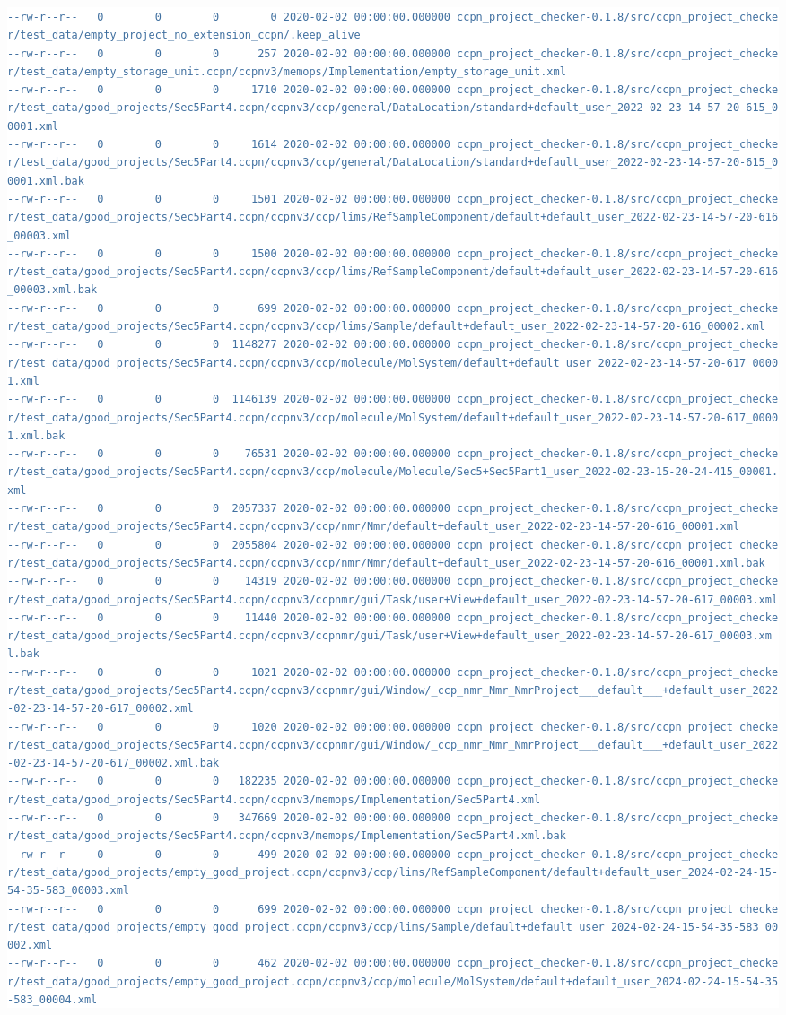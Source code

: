 ```diff
--rw-r--r--   0        0        0        0 2020-02-02 00:00:00.000000 ccpn_project_checker-0.1.8/src/ccpn_project_checker/test_data/empty_project_no_extension_ccpn/.keep_alive
--rw-r--r--   0        0        0      257 2020-02-02 00:00:00.000000 ccpn_project_checker-0.1.8/src/ccpn_project_checker/test_data/empty_storage_unit.ccpn/ccpnv3/memops/Implementation/empty_storage_unit.xml
--rw-r--r--   0        0        0     1710 2020-02-02 00:00:00.000000 ccpn_project_checker-0.1.8/src/ccpn_project_checker/test_data/good_projects/Sec5Part4.ccpn/ccpnv3/ccp/general/DataLocation/standard+default_user_2022-02-23-14-57-20-615_00001.xml
--rw-r--r--   0        0        0     1614 2020-02-02 00:00:00.000000 ccpn_project_checker-0.1.8/src/ccpn_project_checker/test_data/good_projects/Sec5Part4.ccpn/ccpnv3/ccp/general/DataLocation/standard+default_user_2022-02-23-14-57-20-615_00001.xml.bak
--rw-r--r--   0        0        0     1501 2020-02-02 00:00:00.000000 ccpn_project_checker-0.1.8/src/ccpn_project_checker/test_data/good_projects/Sec5Part4.ccpn/ccpnv3/ccp/lims/RefSampleComponent/default+default_user_2022-02-23-14-57-20-616_00003.xml
--rw-r--r--   0        0        0     1500 2020-02-02 00:00:00.000000 ccpn_project_checker-0.1.8/src/ccpn_project_checker/test_data/good_projects/Sec5Part4.ccpn/ccpnv3/ccp/lims/RefSampleComponent/default+default_user_2022-02-23-14-57-20-616_00003.xml.bak
--rw-r--r--   0        0        0      699 2020-02-02 00:00:00.000000 ccpn_project_checker-0.1.8/src/ccpn_project_checker/test_data/good_projects/Sec5Part4.ccpn/ccpnv3/ccp/lims/Sample/default+default_user_2022-02-23-14-57-20-616_00002.xml
--rw-r--r--   0        0        0  1148277 2020-02-02 00:00:00.000000 ccpn_project_checker-0.1.8/src/ccpn_project_checker/test_data/good_projects/Sec5Part4.ccpn/ccpnv3/ccp/molecule/MolSystem/default+default_user_2022-02-23-14-57-20-617_00001.xml
--rw-r--r--   0        0        0  1146139 2020-02-02 00:00:00.000000 ccpn_project_checker-0.1.8/src/ccpn_project_checker/test_data/good_projects/Sec5Part4.ccpn/ccpnv3/ccp/molecule/MolSystem/default+default_user_2022-02-23-14-57-20-617_00001.xml.bak
--rw-r--r--   0        0        0    76531 2020-02-02 00:00:00.000000 ccpn_project_checker-0.1.8/src/ccpn_project_checker/test_data/good_projects/Sec5Part4.ccpn/ccpnv3/ccp/molecule/Molecule/Sec5+Sec5Part1_user_2022-02-23-15-20-24-415_00001.xml
--rw-r--r--   0        0        0  2057337 2020-02-02 00:00:00.000000 ccpn_project_checker-0.1.8/src/ccpn_project_checker/test_data/good_projects/Sec5Part4.ccpn/ccpnv3/ccp/nmr/Nmr/default+default_user_2022-02-23-14-57-20-616_00001.xml
--rw-r--r--   0        0        0  2055804 2020-02-02 00:00:00.000000 ccpn_project_checker-0.1.8/src/ccpn_project_checker/test_data/good_projects/Sec5Part4.ccpn/ccpnv3/ccp/nmr/Nmr/default+default_user_2022-02-23-14-57-20-616_00001.xml.bak
--rw-r--r--   0        0        0    14319 2020-02-02 00:00:00.000000 ccpn_project_checker-0.1.8/src/ccpn_project_checker/test_data/good_projects/Sec5Part4.ccpn/ccpnv3/ccpnmr/gui/Task/user+View+default_user_2022-02-23-14-57-20-617_00003.xml
--rw-r--r--   0        0        0    11440 2020-02-02 00:00:00.000000 ccpn_project_checker-0.1.8/src/ccpn_project_checker/test_data/good_projects/Sec5Part4.ccpn/ccpnv3/ccpnmr/gui/Task/user+View+default_user_2022-02-23-14-57-20-617_00003.xml.bak
--rw-r--r--   0        0        0     1021 2020-02-02 00:00:00.000000 ccpn_project_checker-0.1.8/src/ccpn_project_checker/test_data/good_projects/Sec5Part4.ccpn/ccpnv3/ccpnmr/gui/Window/_ccp_nmr_Nmr_NmrProject___default___+default_user_2022-02-23-14-57-20-617_00002.xml
--rw-r--r--   0        0        0     1020 2020-02-02 00:00:00.000000 ccpn_project_checker-0.1.8/src/ccpn_project_checker/test_data/good_projects/Sec5Part4.ccpn/ccpnv3/ccpnmr/gui/Window/_ccp_nmr_Nmr_NmrProject___default___+default_user_2022-02-23-14-57-20-617_00002.xml.bak
--rw-r--r--   0        0        0   182235 2020-02-02 00:00:00.000000 ccpn_project_checker-0.1.8/src/ccpn_project_checker/test_data/good_projects/Sec5Part4.ccpn/ccpnv3/memops/Implementation/Sec5Part4.xml
--rw-r--r--   0        0        0   347669 2020-02-02 00:00:00.000000 ccpn_project_checker-0.1.8/src/ccpn_project_checker/test_data/good_projects/Sec5Part4.ccpn/ccpnv3/memops/Implementation/Sec5Part4.xml.bak
--rw-r--r--   0        0        0      499 2020-02-02 00:00:00.000000 ccpn_project_checker-0.1.8/src/ccpn_project_checker/test_data/good_projects/empty_good_project.ccpn/ccpnv3/ccp/lims/RefSampleComponent/default+default_user_2024-02-24-15-54-35-583_00003.xml
--rw-r--r--   0        0        0      699 2020-02-02 00:00:00.000000 ccpn_project_checker-0.1.8/src/ccpn_project_checker/test_data/good_projects/empty_good_project.ccpn/ccpnv3/ccp/lims/Sample/default+default_user_2024-02-24-15-54-35-583_00002.xml
--rw-r--r--   0        0        0      462 2020-02-02 00:00:00.000000 ccpn_project_checker-0.1.8/src/ccpn_project_checker/test_data/good_projects/empty_good_project.ccpn/ccpnv3/ccp/molecule/MolSystem/default+default_user_2024-02-24-15-54-35-583_00004.xml
```